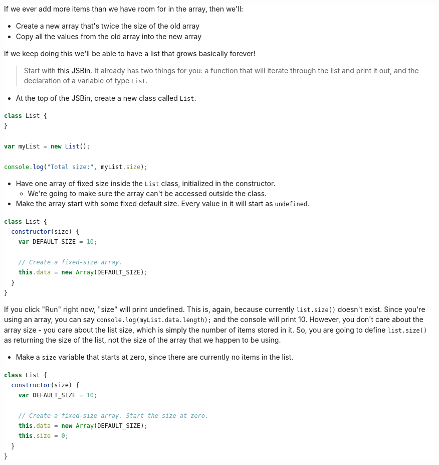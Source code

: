 If we ever add more items than we have room for in the array, then we'll:
* Create a
new array that's twice the size of the old array
* Copy all the values from
the old array into the new array

If we keep doing this we'll be able to have
a list that grows basically forever!

> Start with [this JSBin](http://jsbin.com/nagosaramu/2/edit?js,output). It already has two things for you: a function that will iterate through the list and print it out, and the declaration of a variable of type `List`.

* At the top of the JSBin, create a new class called `List`.

```js
class List {
}

var myList = new List();

console.log("Total size:", myList.size);
```

* Have one array of fixed size inside the `List` class, initialized in the constructor.
  * We're going to make sure the array can't be accessed outside the class.
* Make the array start with some fixed default size. Every value in it will
  start as `undefined`.

```js
class List {
  constructor(size) {
    var DEFAULT_SIZE = 10;

    // Create a fixed-size array.
    this.data = new Array(DEFAULT_SIZE);
  }
}
```

If you click "Run" right now, "size" will print undefined. This is, again, because currently `list.size()` doesn't exist. Since you're using an array, you can say `console.log(myList.data.length);` and the console will print 10. However, you don't care about the array size - you care about the list size, which is simply the number of items stored in it. So, you are going to define `list.size()` as returning the size of the list, not the size of the array that we happen to be using.

* Make a `size` variable that starts at zero, since there are currently no items in the list.

```js
class List {
  constructor(size) {
    var DEFAULT_SIZE = 10;

    // Create a fixed-size array. Start the size at zero.
    this.data = new Array(DEFAULT_SIZE);
    this.size = 0;
  }
}
```
